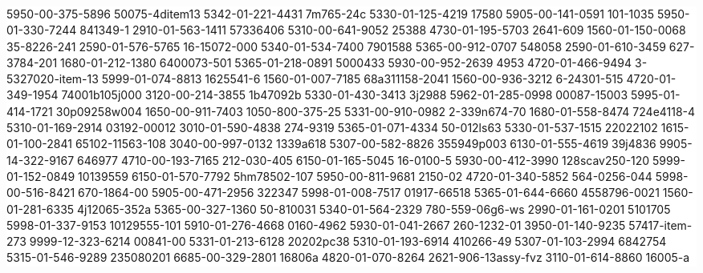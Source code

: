 5950-00-375-5896	50075-4ditem13
5342-01-221-4431	7m765-24c
5330-01-125-4219	17580
5905-00-141-0591	101-1035
5950-01-330-7244	841349-1
2910-01-563-1411	57336406
5310-00-641-9052	25388
4730-01-195-5703	2641-609
1560-01-150-0068	35-8226-241
2590-01-576-5765	16-15072-000
5340-01-534-7400	7901588
5365-00-912-0707	548058
2590-01-610-3459	627-3784-201
1680-01-212-1380	6400073-501
5365-01-218-0891	5000433
5930-00-952-2639	4953
4720-01-466-9494	3-5327020-item-13
5999-01-074-8813	1625541-6
1560-01-007-7185	68a311158-2041
1560-00-936-3212	6-24301-515
4720-01-349-1954	74001b105j000
3120-00-214-3855	1b47092b
5330-01-430-3413	3j2988
5962-01-285-0998	00087-15003
5995-01-414-1721	30p09258w004
1650-00-911-7403	1050-800-375-25
5331-00-910-0982	2-339n674-70
1680-01-558-8474	724e4118-4
5310-01-169-2914	03192-00012
3010-01-590-4838	274-9319
5365-01-071-4334	50-012ls63
5330-01-537-1515	22022102
1615-01-100-2841	65102-11563-108
3040-00-997-0132	1339a618
5307-00-582-8826	355949p003
6130-01-555-4619	39j4836
9905-14-322-9167	646977
4710-00-193-7165	212-030-405
6150-01-165-5045	16-0100-5
5930-00-412-3990	128scav250-120
5999-01-152-0849	10139559
6150-01-570-7792	5hm78502-107
5950-00-811-9681	2150-02
4720-01-340-5852	564-0256-044
5998-00-516-8421	670-1864-00
5905-00-471-2956	322347
5998-01-008-7517	01917-66518
5365-01-644-6660	4558796-0021
1560-01-281-6335	4j12065-352a
5365-00-327-1360	50-810031
5340-01-564-2329	780-559-06g6-ws
2990-01-161-0201	5101705
5998-01-337-9153	10129555-101
5910-01-276-4668	0160-4962
5930-01-041-2667	260-1232-01
3950-01-140-9235	57417-item-273
9999-12-323-6214	00841-00
5331-01-213-6128	20202pc38
5310-01-193-6914	410266-49
5307-01-103-2994	6842754
5315-01-546-9289	235080201
6685-00-329-2801	16806a
4820-01-070-8264	2621-906-13assy-fvz
3110-01-614-8860	16005-a